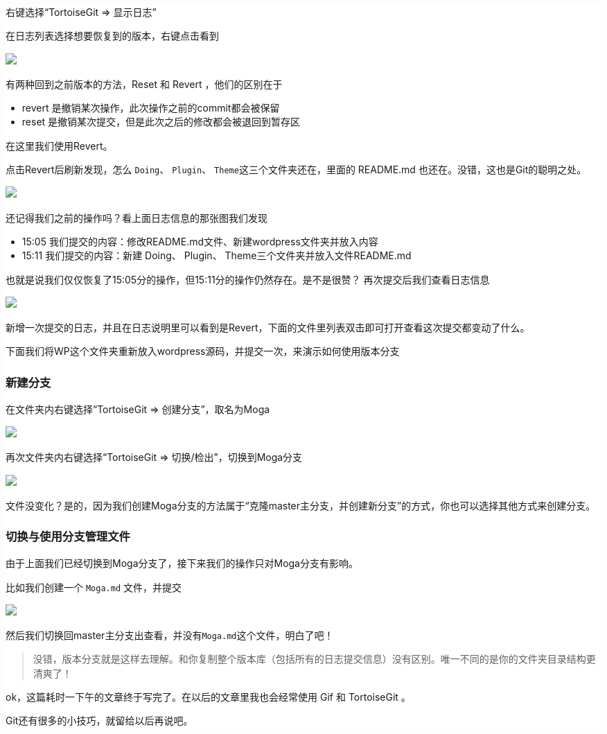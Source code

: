 右键选择“TortoiseGit => 显示日志”

在日志列表选择想要恢复到的版本，右键点击看到

![](https://cdn.jsdelivr.net/gh/mlosun/cdn.mlosun.com/img/202109151732328.png)

有两种回到之前版本的方法，Reset 和 Revert ，他们的区别在于

* revert 是撤销某次操作，此次操作之前的commit都会被保留
* reset 是撤销某次提交，但是此次之后的修改都会被退回到暂存区

在这里我们使用Revert。

点击Revert后刷新发现，怎么 `Doing`、 `Plugin`、 `Theme`这三个文件夹还在，里面的 README.md 也还在。没错，这也是Git的聪明之处。

![](https://cdn.jsdelivr.net/gh/mlosun/cdn.mlosun.com/img/202109151732161.png)

还记得我们之前的操作吗？看上面日志信息的那张图我们发现

* 15:05 我们提交的内容：修改README.md文件、新建wordpress文件夹并放入内容
* 15:11 我们提交的内容：新建 Doing、 Plugin、 Theme三个文件夹并放入文件README.md

也就是说我们仅仅恢复了15:05分的操作，但15:11分的操作仍然存在。是不是很赞？
再次提交后我们查看日志信息

![](https://cdn.jsdelivr.net/gh/mlosun/cdn.mlosun.com/img/202109151733389.png)

新增一次提交的日志，并且在日志说明里可以看到是Revert，下面的文件里列表双击即可打开查看这次提交都变动了什么。

下面我们将WP这个文件夹重新放入wordpress源码，并提交一次，来演示如何使用版本分支

### 新建分支
在文件夹内右键选择“TortoiseGit => 创建分支”，取名为Moga

![](https://cdn.jsdelivr.net/gh/mlosun/cdn.mlosun.com/img/202109151733273.png)

再次文件夹内右键选择“TortoiseGit => 切换/检出”，切换到Moga分支

![](https://cdn.jsdelivr.net/gh/mlosun/cdn.mlosun.com/img/202109151733423.png)

文件没变化？是的，因为我们创建Moga分支的方法属于“克隆master主分支，并创建新分支”的方式，你也可以选择其他方式来创建分支。

### 切换与使用分支管理文件
由于上面我们已经切换到Moga分支了，接下来我们的操作只对Moga分支有影响。

比如我们创建一个 `Moga.md` 文件，并提交

![](https://cdn.jsdelivr.net/gh/mlosun/cdn.mlosun.com/img/202109151734068.png)

然后我们切换回master主分支出查看，并没有`Moga.md`这个文件，明白了吧！

> 没错，版本分支就是这样去理解。和你复制整个版本库（包括所有的日志提交信息）没有区别。唯一不同的是你的文件夹目录结构更清爽了！

ok，这篇耗时一下午的文章终于写完了。在以后的文章里我也会经常使用 Gif 和 TortoiseGit 。

Git还有很多的小技巧，就留给以后再说吧。